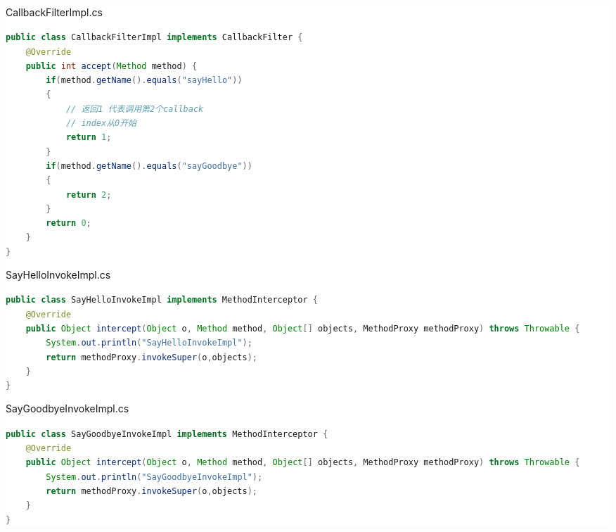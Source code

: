 

CallbackFilterImpl.cs



```java
public class CallbackFilterImpl implements CallbackFilter {
    @Override
    public int accept(Method method) {
        if(method.getName().equals("sayHello"))
        {
            // 返回1 代表调用第2个callback
            // index从0开始
            return 1;
        }
        if(method.getName().equals("sayGoodbye"))
        {
            return 2;
        }
        return 0;
    }
}
```





SayHelloInvokeImpl.cs



```java
public class SayHelloInvokeImpl implements MethodInterceptor {
    @Override
    public Object intercept(Object o, Method method, Object[] objects, MethodProxy methodProxy) throws Throwable {
        System.out.println("SayHelloInvokeImpl");
        return methodProxy.invokeSuper(o,objects);
    }
}
```



SayGoodbyeInvokeImpl.cs



```java
public class SayGoodbyeInvokeImpl implements MethodInterceptor {
    @Override
    public Object intercept(Object o, Method method, Object[] objects, MethodProxy methodProxy) throws Throwable {
        System.out.println("SayGoodbyeInvokeImpl");
        return methodProxy.invokeSuper(o,objects);
    }
}
```
